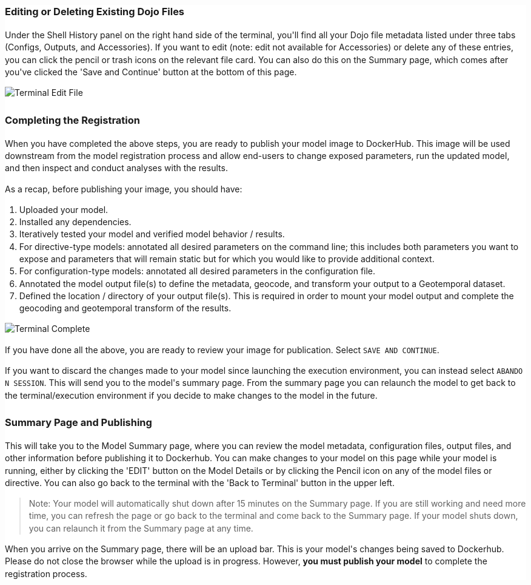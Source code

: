 ### Editing or Deleting Existing Dojo Files
Under the Shell History panel on the right hand side of the terminal, you'll find all your Dojo file metadata listed under three tabs (Configs, Outputs, and Accessories). If you want to edit (note: edit not available for Accessories) or delete any of these entries, you can click the pencil or trash icons on the relevant file card. You can also do this on the Summary page, which comes after you've clicked the 'Save and Continue' button at the bottom of this page.

![Terminal Edit File](imgs/terminal-edit-file.png)

### Completing the Registration
When you have completed the above steps, you are ready to publish your model image to DockerHub. This image will be used downstream from the model registration process and allow end-users to change exposed parameters, run the updated model, and then inspect and conduct analyses with the results.

As a recap, before publishing your image, you should have:

1. Uploaded your model.
2. Installed any dependencies.
3. Iteratively tested your model and verified model behavior / results.
4. For directive-type models: annotated all desired parameters on the command line; this includes both parameters you want to expose and parameters that will remain static but for which you would like to provide additional context.
5. For configuration-type models: annotated all desired parameters in the configuration file.
6. Annotated the model output file(s) to define the metadata, geocode, and transform your output to a Geotemporal dataset.
7. Defined the location / directory of your output file(s). This is required in order to mount your model output and complete the geocoding and geotemporal transform of the results.

![Terminal Complete](imgs/terminal-complete.png)

If you have done all the above, you are ready to review your image for publication. Select `SAVE AND CONTINUE`.

If you want to discard the changes made to your model since launching the execution environment, you can instead select `ABANDON SESSION`. This will send you to the model's summary page. From the summary page you can relaunch the model to get back to the terminal/execution environment if you decide to make changes to the model in the future.

### Summary Page and Publishing

This will take you to the Model Summary page, where you can review the model metadata, configuration files, output files, and other information before publishing it to Dockerhub. You can make changes to your model on this page while your model is running, either by clicking the 'EDIT' button on the Model Details or by clicking the Pencil icon on any of the model files or directive. You can also go back to the terminal with the 'Back to Terminal' button in the upper left.

>Note: Your model will automatically shut down after 15 minutes on the Summary page. If you are still working and need more time, you can refresh the page or go back to the terminal and come back to the Summary page. If your model shuts down, you can relaunch it from the Summary page at any time.

When you arrive on the Summary page, there will be an upload bar. This is your model's changes being saved to Dockerhub. Please do not close the browser while the upload is in progress. However, **you must publish your model** to complete the registration process.
